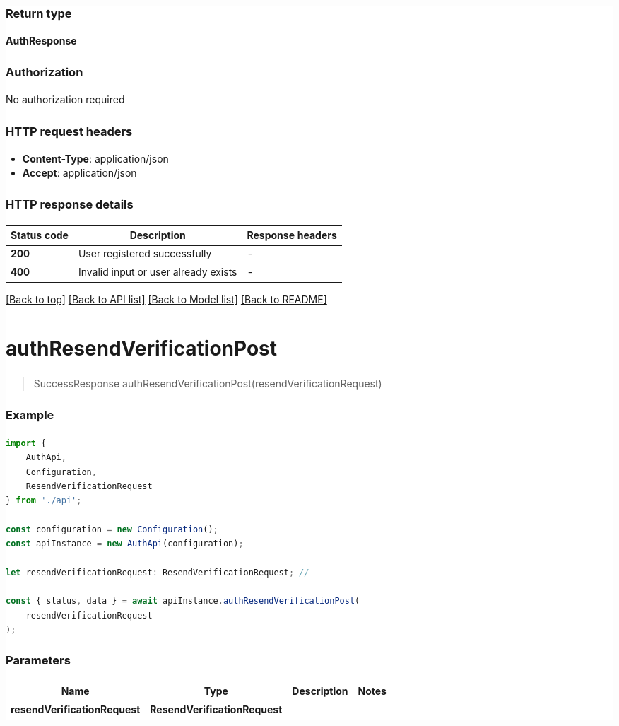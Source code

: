 ### Return type

**AuthResponse**

### Authorization

No authorization required

### HTTP request headers

 - **Content-Type**: application/json
 - **Accept**: application/json


### HTTP response details
| Status code | Description | Response headers |
|-------------|-------------|------------------|
|**200** | User registered successfully |  -  |
|**400** | Invalid input or user already exists |  -  |

[[Back to top]](#) [[Back to API list]](../README.md#documentation-for-api-endpoints) [[Back to Model list]](../README.md#documentation-for-models) [[Back to README]](../README.md)

# **authResendVerificationPost**
> SuccessResponse authResendVerificationPost(resendVerificationRequest)


### Example

```typescript
import {
    AuthApi,
    Configuration,
    ResendVerificationRequest
} from './api';

const configuration = new Configuration();
const apiInstance = new AuthApi(configuration);

let resendVerificationRequest: ResendVerificationRequest; //

const { status, data } = await apiInstance.authResendVerificationPost(
    resendVerificationRequest
);
```

### Parameters

|Name | Type | Description  | Notes|
|------------- | ------------- | ------------- | -------------|
| **resendVerificationRequest** | **ResendVerificationRequest**|  | |
